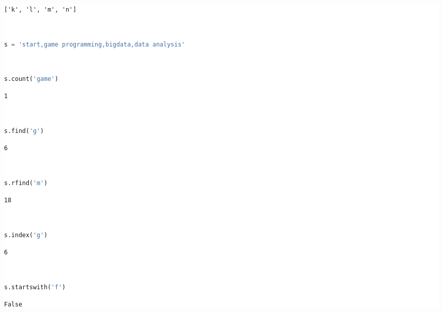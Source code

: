 


    ['k', 'l', 'm', 'n']


<br>

```python
s = 'start,game programming,bigdata,data analysis'
```

<br>

```python
s.count('game')
```




    1


<br>

```python
s.find('g')
```




    6


<br>

```python
s.rfind('m')
```




    18


<br>

```python
s.index('g')
```




    6


<br>

```python
s.startswith('f')
```




    False

